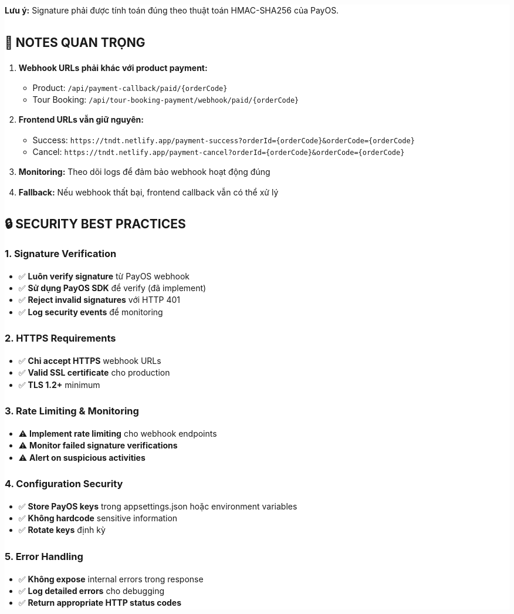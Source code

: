 **Lưu ý:** Signature phải được tính toán đúng theo thuật toán HMAC-SHA256 của PayOS.

## 📝 NOTES QUAN TRỌNG

1. **Webhook URLs phải khác với product payment:**
   - Product: `/api/payment-callback/paid/{orderCode}`
   - Tour Booking: `/api/tour-booking-payment/webhook/paid/{orderCode}`

2. **Frontend URLs vẫn giữ nguyên:**
   - Success: `https://tndt.netlify.app/payment-success?orderId={orderCode}&orderCode={orderCode}`
   - Cancel: `https://tndt.netlify.app/payment-cancel?orderId={orderCode}&orderCode={orderCode}`

3. **Monitoring:** Theo dõi logs để đảm bảo webhook hoạt động đúng

4. **Fallback:** Nếu webhook thất bại, frontend callback vẫn có thể xử lý

## 🔒 SECURITY BEST PRACTICES

### 1. Signature Verification
- ✅ **Luôn verify signature** từ PayOS webhook
- ✅ **Sử dụng PayOS SDK** để verify (đã implement)
- ✅ **Reject invalid signatures** với HTTP 401
- ✅ **Log security events** để monitoring

### 2. HTTPS Requirements
- ✅ **Chỉ accept HTTPS** webhook URLs
- ✅ **Valid SSL certificate** cho production
- ✅ **TLS 1.2+** minimum

### 3. Rate Limiting & Monitoring
- ⚠️ **Implement rate limiting** cho webhook endpoints
- ⚠️ **Monitor failed signature verifications**
- ⚠️ **Alert on suspicious activities**

### 4. Configuration Security
- ✅ **Store PayOS keys** trong appsettings.json hoặc environment variables
- ✅ **Không hardcode** sensitive information
- ✅ **Rotate keys** định kỳ

### 5. Error Handling
- ✅ **Không expose** internal errors trong response
- ✅ **Log detailed errors** cho debugging
- ✅ **Return appropriate HTTP status codes**
